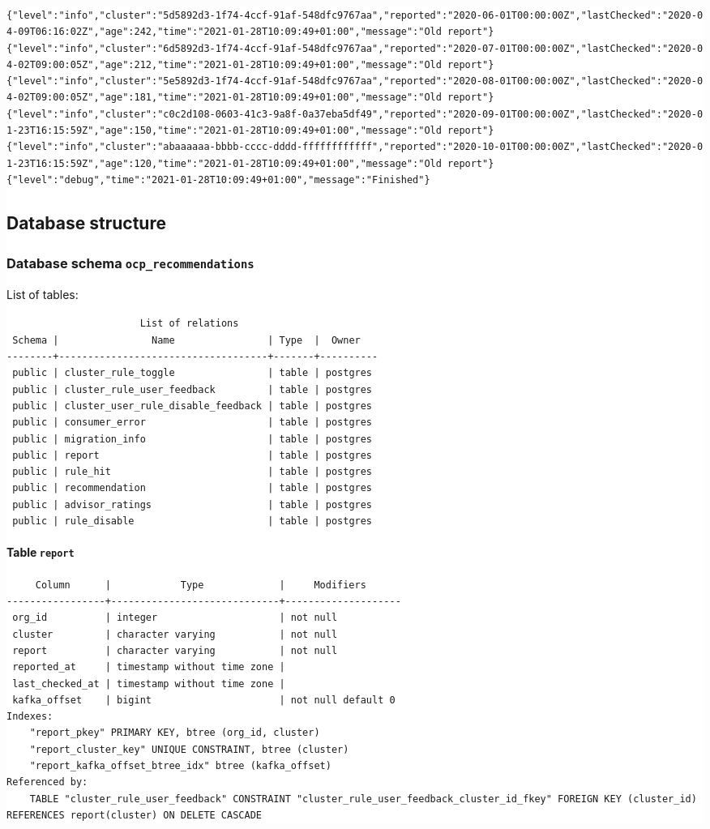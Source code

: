 ```
{"level":"info","cluster":"5d5892d3-1f74-4ccf-91af-548dfc9767aa","reported":"2020-06-01T00:00:00Z","lastChecked":"2020-04-09T06:16:02Z","age":242,"time":"2021-01-28T10:09:49+01:00","message":"Old report"}
{"level":"info","cluster":"6d5892d3-1f74-4ccf-91af-548dfc9767aa","reported":"2020-07-01T00:00:00Z","lastChecked":"2020-04-02T09:00:05Z","age":212,"time":"2021-01-28T10:09:49+01:00","message":"Old report"}
{"level":"info","cluster":"5e5892d3-1f74-4ccf-91af-548dfc9767aa","reported":"2020-08-01T00:00:00Z","lastChecked":"2020-04-02T09:00:05Z","age":181,"time":"2021-01-28T10:09:49+01:00","message":"Old report"}
{"level":"info","cluster":"c0c2d108-0603-41c3-9a8f-0a37eba5df49","reported":"2020-09-01T00:00:00Z","lastChecked":"2020-01-23T16:15:59Z","age":150,"time":"2021-01-28T10:09:49+01:00","message":"Old report"}
{"level":"info","cluster":"abaaaaaa-bbbb-cccc-dddd-ffffffffffff","reported":"2020-10-01T00:00:00Z","lastChecked":"2020-01-23T16:15:59Z","age":120,"time":"2021-01-28T10:09:49+01:00","message":"Old report"}
{"level":"debug","time":"2021-01-28T10:09:49+01:00","message":"Finished"}
```

## Database structure

### Database schema `ocp_recommendations`

List of tables:

```
                       List of relations
 Schema |                Name                | Type  |  Owner
--------+------------------------------------+-------+----------
 public | cluster_rule_toggle                | table | postgres
 public | cluster_rule_user_feedback         | table | postgres
 public | cluster_user_rule_disable_feedback | table | postgres
 public | consumer_error                     | table | postgres
 public | migration_info                     | table | postgres
 public | report                             | table | postgres
 public | rule_hit                           | table | postgres
 public | recommendation                     | table | postgres
 public | advisor_ratings                    | table | postgres
 public | rule_disable                       | table | postgres

```

#### Table `report`

```
     Column      |            Type             |     Modifiers
-----------------+-----------------------------+--------------------
 org_id          | integer                     | not null
 cluster         | character varying           | not null
 report          | character varying           | not null
 reported_at     | timestamp without time zone |
 last_checked_at | timestamp without time zone |
 kafka_offset    | bigint                      | not null default 0
Indexes:
    "report_pkey" PRIMARY KEY, btree (org_id, cluster)
    "report_cluster_key" UNIQUE CONSTRAINT, btree (cluster)
    "report_kafka_offset_btree_idx" btree (kafka_offset)
Referenced by:
    TABLE "cluster_rule_user_feedback" CONSTRAINT "cluster_rule_user_feedback_cluster_id_fkey" FOREIGN KEY (cluster_id) REFERENCES report(cluster) ON DELETE CASCADE
```
